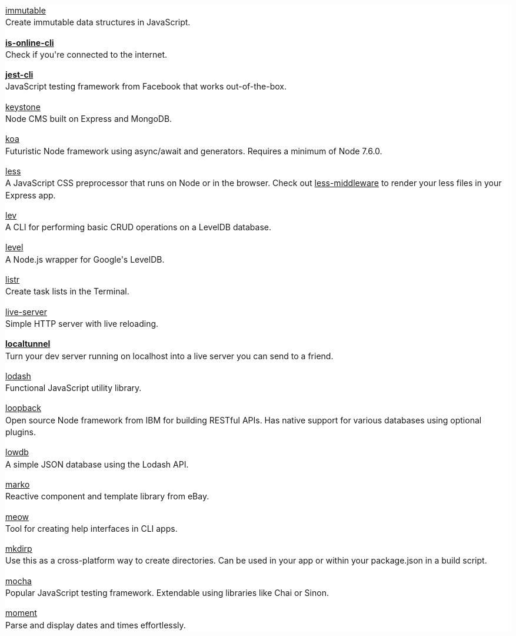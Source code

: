 [immutable](https://www.npmjs.com/package/immutable)  
Create immutable data structures in JavaScript.  

**[is-online-cli](https://www.npmjs.com/package/is-online-cli)**  
Check if you're connected to the internet.  

**[jest-cli](https://www.npmjs.com/package/jest-cli)**  
JavaScript testing framework from Facebook that works out-of-the-box.  

[keystone](https://www.npmjs.com/package/keystone)  
Node CMS built on Express and MongoDB.  

[koa](https://www.npmjs.com/package/koa)  
Futuristic Node framework using async/await and generators. Requires a minimum of Node 7.6.0.  

[less](https://www.npmjs.com/package/less)  
A JavaScript CSS preprocessor that runs on Node or in the browser. Check out [less-middleware](https://www.npmjs.com/package/less-middleware) to render your less files in your Express app.  

[lev](https://www.npmjs.com/package/lev)  
A CLI for performing basic CRUD operations on a LevelDB database.  

[level](https://www.npmjs.com/package/level)  
A Node.js wrapper for Google's LevelDB.  

[listr](https://www.npmjs.com/package/listr)  
Create task lists in the Terminal.  

[live-server](https://www.npmjs.com/package/live-server)  
Simple HTTP server with live reloading.  

**[localtunnel](https://www.npmjs.com/package/localtunnel)**  
Turn your dev server running on localhost into a live server you can send to a friend.  

[lodash](https://www.npmjs.com/package/lodash)  
Functional JavaScript utility library.  

[loopback](https://www.npmjs.com/package/loopback)  
Open source Node framework from IBM for building RESTful APIs. Has native support for various databases using optional plugins.  

[lowdb](https://www.npmjs.com/package/lowdb)  
A simple JSON database using the Lodash API.  

[marko](https://www.npmjs.com/package/marko)  
Reactive component and template library from eBay.  

[meow](https://www.npmjs.com/package/meow)  
Tool for creating help interfaces in CLI apps.  

[mkdirp](https://www.npmjs.com/package/mkdirp)  
Use this as a cross-platform way to create directories. Can be used in your app or within your package.json in a build script.  

[mocha](https://www.npmjs.com/package/mocha)  
Popular JavaScript testing framework. Extendable using libraries like Chai or Sinon.  

[moment](https://www.npmjs.com/package/moment)  
Parse and display dates and times effortlessly.  
